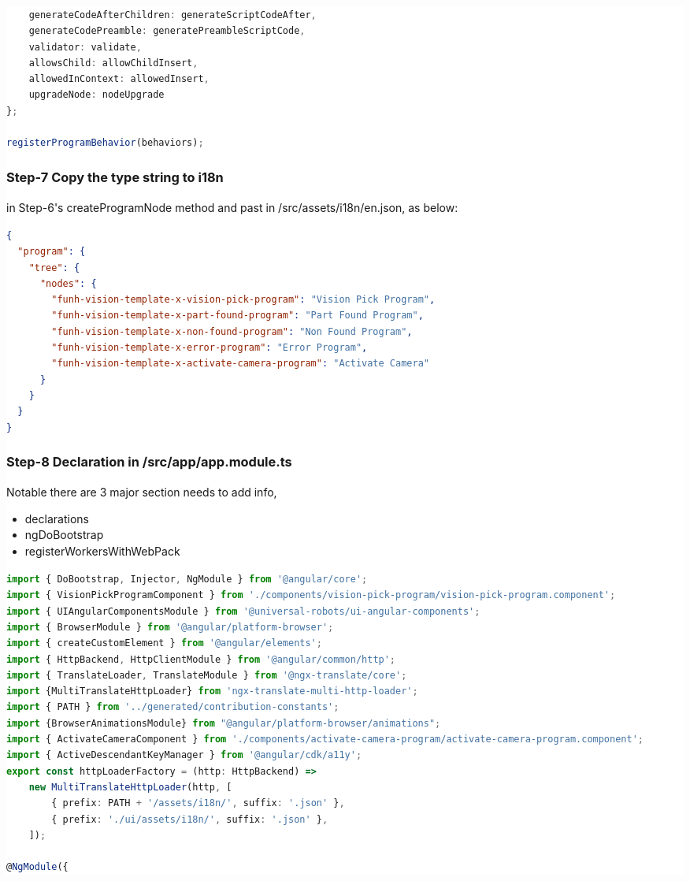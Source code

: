 ```typescript
    generateCodeAfterChildren: generateScriptCodeAfter,
    generateCodePreamble: generatePreambleScriptCode,
    validator: validate,
    allowsChild: allowChildInsert,
    allowedInContext: allowedInsert,
    upgradeNode: nodeUpgrade
};

registerProgramBehavior(behaviors);

```



### Step-7 Copy the type string to i18n

in Step-6's createProgramNode method and past in /src/assets/i18n/en.json, as below:

```json
{
  "program": {
    "tree": {
      "nodes": {
        "funh-vision-template-x-vision-pick-program": "Vision Pick Program",
        "funh-vision-template-x-part-found-program": "Part Found Program",
        "funh-vision-template-x-non-found-program": "Non Found Program",
        "funh-vision-template-x-error-program": "Error Program",
        "funh-vision-template-x-activate-camera-program": "Activate Camera"
      }
    }
  }
}

```



### Step-8 Declaration in /src/app/app.module.ts

Notable there are 3 major section needs to add info, 

- declarations
- ngDoBootstrap
- registerWorkersWithWebPack

```typescript
import { DoBootstrap, Injector, NgModule } from '@angular/core';
import { VisionPickProgramComponent } from './components/vision-pick-program/vision-pick-program.component';
import { UIAngularComponentsModule } from '@universal-robots/ui-angular-components';
import { BrowserModule } from '@angular/platform-browser';
import { createCustomElement } from '@angular/elements';
import { HttpBackend, HttpClientModule } from '@angular/common/http';
import { TranslateLoader, TranslateModule } from '@ngx-translate/core';
import {MultiTranslateHttpLoader} from 'ngx-translate-multi-http-loader';
import { PATH } from '../generated/contribution-constants';
import {BrowserAnimationsModule} from "@angular/platform-browser/animations";
import { ActivateCameraComponent } from './components/activate-camera-program/activate-camera-program.component';
import { ActiveDescendantKeyManager } from '@angular/cdk/a11y';
export const httpLoaderFactory = (http: HttpBackend) =>
    new MultiTranslateHttpLoader(http, [
        { prefix: PATH + '/assets/i18n/', suffix: '.json' },
        { prefix: './ui/assets/i18n/', suffix: '.json' },
    ]);

@NgModule({
```